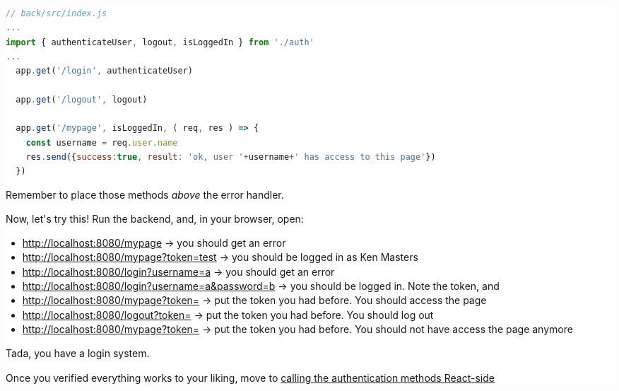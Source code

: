 ```javascript
// back/src/index.js
...
import { authenticateUser, logout, isLoggedIn } from './auth'
...
  app.get('/login', authenticateUser)

  app.get('/logout', logout)

  app.get('/mypage', isLoggedIn, ( req, res ) => {
    const username = req.user.name
    res.send({success:true, result: 'ok, user '+username+' has access to this page'})
  })
```

Remember to place those methods _above_ the error handler.

Now, let's try this! Run the backend, and, in your browser, open:

* [http://localhost:8080/mypage](http://localhost:8080/mypage) -&gt; you should get an error
* [http://localhost:8080/mypage?token=test](http://localhost:8080/mypage?token=test) -&gt; you should be logged in as Ken Masters
* [http://localhost:8080/login?username=a](http://localhost:8080/login?username=a) -&gt; you should get an error
* [http://localhost:8080/login?username=a&password=b](http://localhost:8080/login?username=a&password=b) -&gt; you should be logged in. Note the token, and
* [http://localhost:8080/mypage?token=](http://localhost:8080/mypage?token=) -&gt; put the token you had before. You should access the page 
* [http://localhost:8080/logout?token=](http://localhost:8080/logout?token=) -&gt; put the token you had before. You should log out
* [http://localhost:8080/mypage?token=](http://localhost:8080/mypage?token=) -&gt; put the token you had before. You should not have access the page anymore 

Tada, you have a login system.

Once you verified everything works to your liking, move to [calling the authentication methods React-side](https://github.com/coditech/Documentation/tree/48c0bf3a27cfe19e399a3c6936cebcd010d7f58e/02_Tutorials/01_React_Beginner/03-crud/02-react.md)

